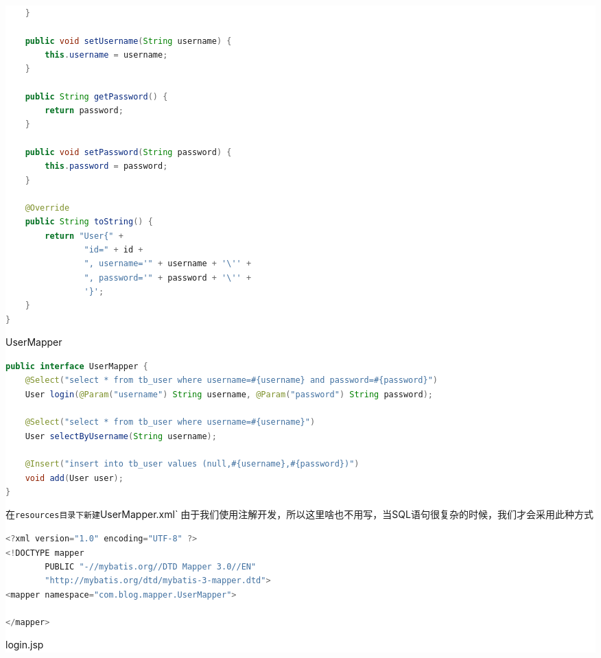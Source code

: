 ```java
    }

    public void setUsername(String username) {
        this.username = username;
    }

    public String getPassword() {
        return password;
    }

    public void setPassword(String password) {
        this.password = password;
    }

    @Override
    public String toString() {
        return "User{" +
                "id=" + id +
                ", username='" + username + '\'' +
                ", password='" + password + '\'' +
                '}';
    }
}
```

UserMapper

```java
public interface UserMapper {
    @Select("select * from tb_user where username=#{username} and password=#{password}")
    User login(@Param("username") String username, @Param("password") String password);

    @Select("select * from tb_user where username=#{username}")
    User selectByUsername(String username);

    @Insert("insert into tb_user values (null,#{username},#{password})")
    void add(User user);
}
```

在`resources目录下新建`UserMapper.xml`
由于我们使用注解开发，所以这里啥也不用写，当SQL语句很复杂的时候，我们才会采用此种方式

```java
<?xml version="1.0" encoding="UTF-8" ?>
<!DOCTYPE mapper
        PUBLIC "-//mybatis.org//DTD Mapper 3.0//EN"
        "http://mybatis.org/dtd/mybatis-3-mapper.dtd">
<mapper namespace="com.blog.mapper.UserMapper">

</mapper>
```

login.jsp
